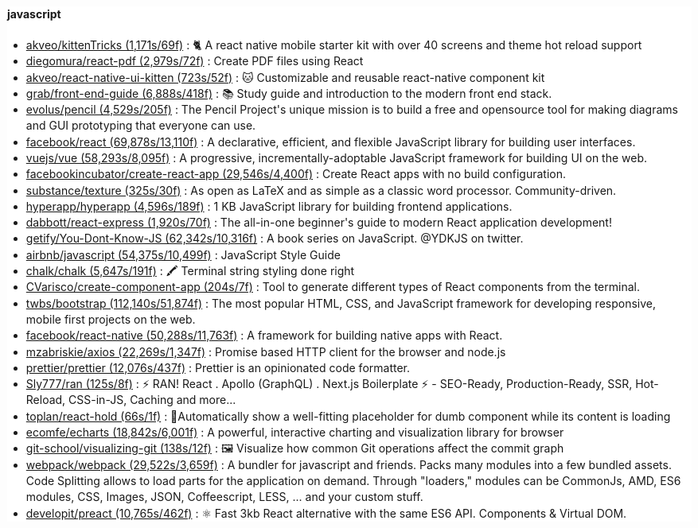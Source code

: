 #### javascript
* [akveo/kittenTricks (1,171s/69f)](https://github.com/akveo/kittenTricks) : 🐈 A react native mobile starter kit with over 40 screens and theme hot reload support
* [diegomura/react-pdf (2,979s/72f)](https://github.com/diegomura/react-pdf) : Create PDF files using React
* [akveo/react-native-ui-kitten (723s/52f)](https://github.com/akveo/react-native-ui-kitten) : 🐱 Customizable and reusable react-native component kit
* [grab/front-end-guide (6,888s/418f)](https://github.com/grab/front-end-guide) : 📚 Study guide and introduction to the modern front end stack.
* [evolus/pencil (4,529s/205f)](https://github.com/evolus/pencil) : The Pencil Project's unique mission is to build a free and opensource tool for making diagrams and GUI prototyping that everyone can use.
* [facebook/react (69,878s/13,110f)](https://github.com/facebook/react) : A declarative, efficient, and flexible JavaScript library for building user interfaces.
* [vuejs/vue (58,293s/8,095f)](https://github.com/vuejs/vue) : A progressive, incrementally-adoptable JavaScript framework for building UI on the web.
* [facebookincubator/create-react-app (29,546s/4,400f)](https://github.com/facebookincubator/create-react-app) : Create React apps with no build configuration.
* [substance/texture (325s/30f)](https://github.com/substance/texture) : As open as LaTeX and as simple as a classic word processor. Community-driven.
* [hyperapp/hyperapp (4,596s/189f)](https://github.com/hyperapp/hyperapp) : 1 KB JavaScript library for building frontend applications.
* [dabbott/react-express (1,920s/70f)](https://github.com/dabbott/react-express) : The all-in-one beginner's guide to modern React application development!
* [getify/You-Dont-Know-JS (62,342s/10,316f)](https://github.com/getify/You-Dont-Know-JS) : A book series on JavaScript. @YDKJS on twitter.
* [airbnb/javascript (54,375s/10,499f)](https://github.com/airbnb/javascript) : JavaScript Style Guide
* [chalk/chalk (5,647s/191f)](https://github.com/chalk/chalk) : 🖍 Terminal string styling done right
* [CVarisco/create-component-app (204s/7f)](https://github.com/CVarisco/create-component-app) : Tool to generate different types of React components from the terminal.
* [twbs/bootstrap (112,140s/51,874f)](https://github.com/twbs/bootstrap) : The most popular HTML, CSS, and JavaScript framework for developing responsive, mobile first projects on the web.
* [facebook/react-native (50,288s/11,763f)](https://github.com/facebook/react-native) : A framework for building native apps with React.
* [mzabriskie/axios (22,269s/1,347f)](https://github.com/mzabriskie/axios) : Promise based HTTP client for the browser and node.js
* [prettier/prettier (12,076s/437f)](https://github.com/prettier/prettier) : Prettier is an opinionated code formatter.
* [Sly777/ran (125s/8f)](https://github.com/Sly777/ran) : ⚡️ RAN! React . Apollo (GraphQL) . Next.js Boilerplate ⚡️ - SEO-Ready, Production-Ready, SSR, Hot-Reload, CSS-in-JS, Caching and more...
* [toplan/react-hold (66s/1f)](https://github.com/toplan/react-hold) : 🌵Automatically show a well-fitting placeholder for dumb component while its content is loading
* [ecomfe/echarts (18,842s/6,001f)](https://github.com/ecomfe/echarts) : A powerful, interactive charting and visualization library for browser
* [git-school/visualizing-git (138s/12f)](https://github.com/git-school/visualizing-git) : 🖼 Visualize how common Git operations affect the commit graph
* [webpack/webpack (29,522s/3,659f)](https://github.com/webpack/webpack) : A bundler for javascript and friends. Packs many modules into a few bundled assets. Code Splitting allows to load parts for the application on demand. Through "loaders," modules can be CommonJs, AMD, ES6 modules, CSS, Images, JSON, Coffeescript, LESS, ... and your custom stuff.
* [developit/preact (10,765s/462f)](https://github.com/developit/preact) : ⚛️ Fast 3kb React alternative with the same ES6 API. Components & Virtual DOM.
